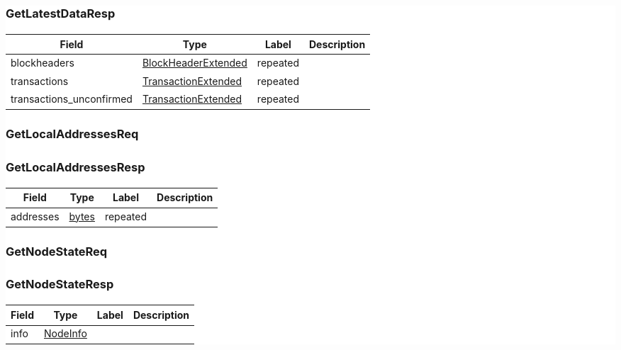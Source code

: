 

<a name="gc.GetLatestDataResp"/>

### GetLatestDataResp



| Field | Type | Label | Description |
| ----- | ---- | ----- | ----------- |
| blockheaders | [BlockHeaderExtended](#gc.BlockHeaderExtended) | repeated |  |
| transactions | [TransactionExtended](#gc.TransactionExtended) | repeated |  |
| transactions_unconfirmed | [TransactionExtended](#gc.TransactionExtended) | repeated |  |






<a name="gc.GetLocalAddressesReq"/>

### GetLocalAddressesReq







<a name="gc.GetLocalAddressesResp"/>

### GetLocalAddressesResp



| Field | Type | Label | Description |
| ----- | ---- | ----- | ----------- |
| addresses | [bytes](#bytes) | repeated |  |






<a name="gc.GetNodeStateReq"/>

### GetNodeStateReq







<a name="gc.GetNodeStateResp"/>

### GetNodeStateResp



| Field | Type | Label | Description |
| ----- | ---- | ----- | ----------- |
| info | [NodeInfo](#gc.NodeInfo) |  |  |
